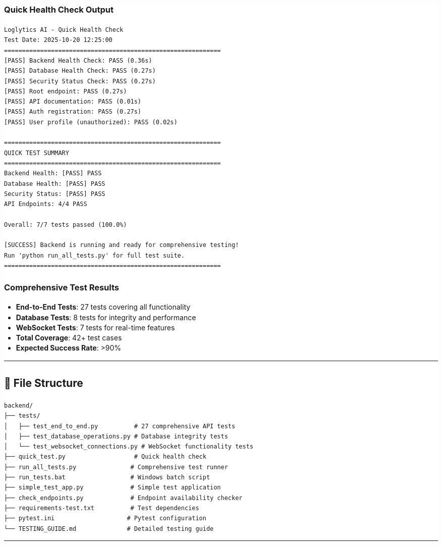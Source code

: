 ### **Quick Health Check Output**
```
Loglytics AI - Quick Health Check
Test Date: 2025-10-20 12:25:00
============================================================
[PASS] Backend Health Check: PASS (0.36s)
[PASS] Database Health Check: PASS (0.27s)
[PASS] Security Status Check: PASS (0.27s)
[PASS] Root endpoint: PASS (0.27s)
[PASS] API documentation: PASS (0.01s)
[PASS] Auth registration: PASS (0.27s)
[PASS] User profile (unauthorized): PASS (0.02s)

============================================================
QUICK TEST SUMMARY
============================================================
Backend Health: [PASS] PASS
Database Health: [PASS] PASS
Security Status: [PASS] PASS
API Endpoints: 4/4 PASS

Overall: 7/7 tests passed (100.0%)

[SUCCESS] Backend is running and ready for comprehensive testing!
Run 'python run_all_tests.py' for full test suite.
============================================================
```

### **Comprehensive Test Results**
- **End-to-End Tests**: 27 tests covering all functionality
- **Database Tests**: 8 tests for integrity and performance
- **WebSocket Tests**: 7 tests for real-time features
- **Total Coverage**: 42+ test cases
- **Expected Success Rate**: >90%

---

## 📁 **File Structure**

```
backend/
├── tests/
│   ├── test_end_to_end.py          # 27 comprehensive API tests
│   ├── test_database_operations.py # Database integrity tests
│   └── test_websocket_connections.py # WebSocket functionality tests
├── quick_test.py                   # Quick health check
├── run_all_tests.py               # Comprehensive test runner
├── run_tests.bat                  # Windows batch script
├── simple_test_app.py             # Simple test application
├── check_endpoints.py             # Endpoint availability checker
├── requirements-test.txt          # Test dependencies
├── pytest.ini                    # Pytest configuration
└── TESTING_GUIDE.md              # Detailed testing guide
```

---